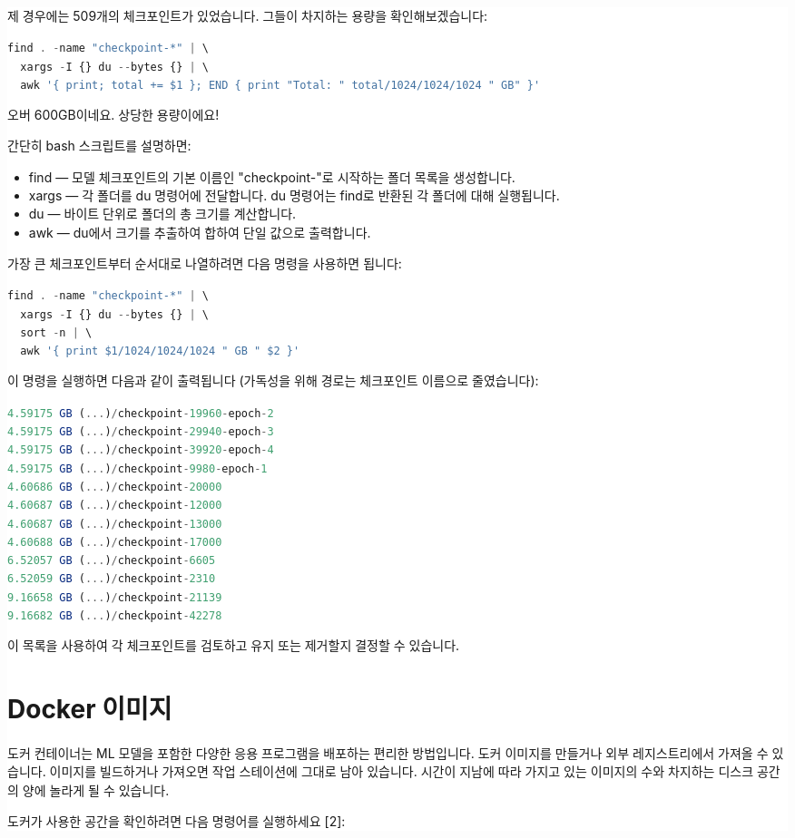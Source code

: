 제 경우에는 509개의 체크포인트가 있었습니다. 그들이 차지하는 용량을 확인해보겠습니다:

<div class="content-ad"></div>

```js
find . -name "checkpoint-*" | \
  xargs -I {} du --bytes {} | \
  awk '{ print; total += $1 }; END { print "Total: " total/1024/1024/1024 " GB" }'
```

오버 600GB이네요. 상당한 용량이에요!

간단히 bash 스크립트를 설명하면:

- find — 모델 체크포인트의 기본 이름인 "checkpoint-"로 시작하는 폴더 목록을 생성합니다.
- xargs — 각 폴더를 du 명령어에 전달합니다. du 명령어는 find로 반환된 각 폴더에 대해 실행됩니다.
- du — 바이트 단위로 폴더의 총 크기를 계산합니다.
- awk — du에서 크기를 추출하여 합하여 단일 값으로 출력합니다.

<div class="content-ad"></div>

가장 큰 체크포인트부터 순서대로 나열하려면 다음 명령을 사용하면 됩니다:

```js
find . -name "checkpoint-*" | \
  xargs -I {} du --bytes {} | \
  sort -n | \
  awk '{ print $1/1024/1024/1024 " GB " $2 }'
```

이 명령을 실행하면 다음과 같이 출력됩니다 (가독성을 위해 경로는 체크포인트 이름으로 줄였습니다):

```js
4.59175 GB (...)/checkpoint-19960-epoch-2
4.59175 GB (...)/checkpoint-29940-epoch-3
4.59175 GB (...)/checkpoint-39920-epoch-4
4.59175 GB (...)/checkpoint-9980-epoch-1
4.60686 GB (...)/checkpoint-20000
4.60687 GB (...)/checkpoint-12000
4.60687 GB (...)/checkpoint-13000
4.60688 GB (...)/checkpoint-17000
6.52057 GB (...)/checkpoint-6605
6.52059 GB (...)/checkpoint-2310
9.16658 GB (...)/checkpoint-21139
9.16682 GB (...)/checkpoint-42278
```

<div class="content-ad"></div>

이 목록을 사용하여 각 체크포인트를 검토하고 유지 또는 제거할지 결정할 수 있습니다.

# Docker 이미지

도커 컨테이너는 ML 모델을 포함한 다양한 응용 프로그램을 배포하는 편리한 방법입니다. 도커 이미지를 만들거나 외부 레지스트리에서 가져올 수 있습니다. 이미지를 빌드하거나 가져오면 작업 스테이션에 그대로 남아 있습니다. 시간이 지남에 따라 가지고 있는 이미지의 수와 차지하는 디스크 공간의 양에 놀라게 될 수 있습니다.

도커가 사용한 공간을 확인하려면 다음 명령어를 실행하세요 [2]:
